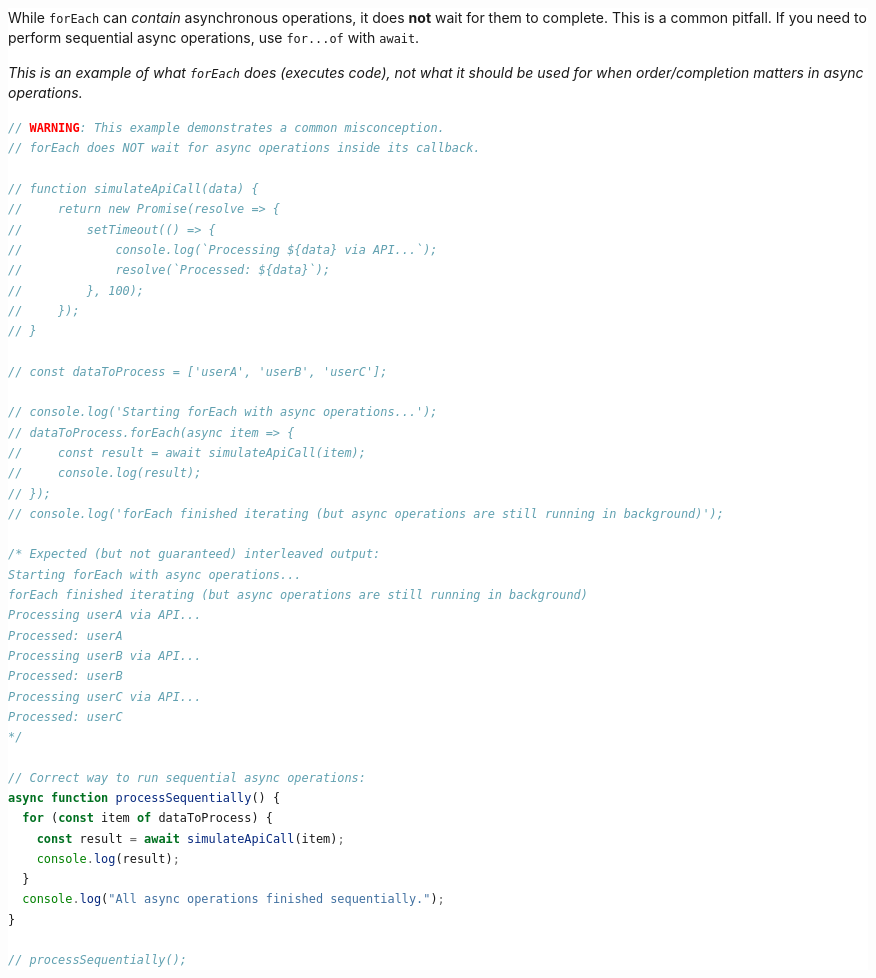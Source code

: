 While `forEach` can _contain_ asynchronous operations, it does **not** wait for them to complete. This is a common pitfall. If you need to perform sequential async operations, use `for...of` with `await`.

*This is an example of what `forEach` *does* (executes code), not what it *should be used for* when order/completion matters in async operations.*

```javascript
// WARNING: This example demonstrates a common misconception.
// forEach does NOT wait for async operations inside its callback.

// function simulateApiCall(data) {
//     return new Promise(resolve => {
//         setTimeout(() => {
//             console.log(`Processing ${data} via API...`);
//             resolve(`Processed: ${data}`);
//         }, 100);
//     });
// }

// const dataToProcess = ['userA', 'userB', 'userC'];

// console.log('Starting forEach with async operations...');
// dataToProcess.forEach(async item => {
//     const result = await simulateApiCall(item);
//     console.log(result);
// });
// console.log('forEach finished iterating (but async operations are still running in background)');

/* Expected (but not guaranteed) interleaved output:
Starting forEach with async operations...
forEach finished iterating (but async operations are still running in background)
Processing userA via API...
Processed: userA
Processing userB via API...
Processed: userB
Processing userC via API...
Processed: userC
*/

// Correct way to run sequential async operations:
async function processSequentially() {
  for (const item of dataToProcess) {
    const result = await simulateApiCall(item);
    console.log(result);
  }
  console.log("All async operations finished sequentially.");
}

// processSequentially();
```
